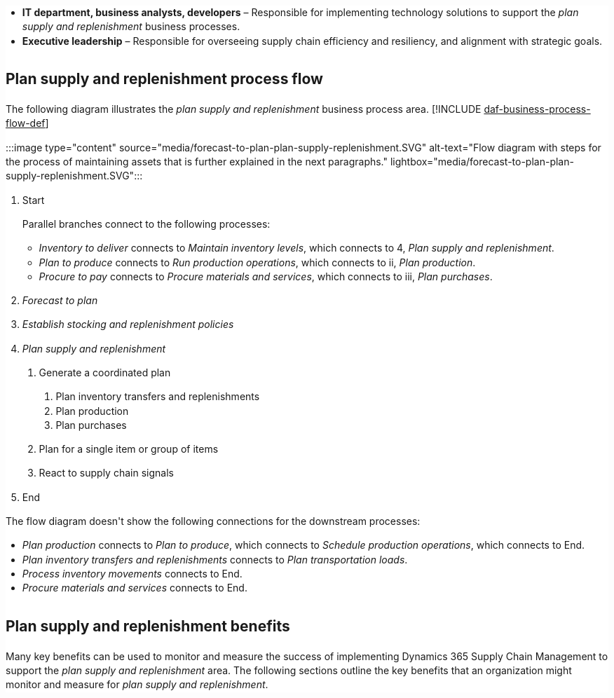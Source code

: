 - **IT department, business analysts, developers** – Responsible for implementing technology solutions to support the *plan supply and replenishment* business processes.
- **Executive leadership** – Responsible for overseeing supply chain efficiency and resiliency, and alignment with strategic goals.

## Plan supply and replenishment process flow 

The following diagram illustrates the *plan supply and replenishment* business process area. [!INCLUDE [daf-business-process-flow-def](~/../shared-content/shared/guidance-includes/daf-business-process-flow-def.md)]

:::image type="content" source="media/forecast-to-plan-plan-supply-replenishment.SVG" alt-text="Flow diagram with steps for the process of maintaining assets that is further explained in the next paragraphs." lightbox="media/forecast-to-plan-plan-supply-replenishment.SVG":::

1. Start

    Parallel branches connect to the following processes:

    - *Inventory to deliver* connects to *Maintain inventory levels*, which connects to 4, *Plan supply and replenishment*.
    - *Plan to produce* connects to *Run production operations*, which connects to ii, *Plan production*.
    - *Procure to pay* connects to *Procure materials and services*, which connects to iii, *Plan purchases*.

1. *Forecast to plan*
1. *Establish stocking and replenishment policies*
1. *Plan supply and replenishment*

    1. Generate a coordinated plan

        1. Plan inventory transfers and replenishments
        1. Plan production
        1. Plan purchases

    1. Plan for a single item or group of items
    1. React to supply chain signals

1. End

The flow diagram doesn't show the following connections for the downstream processes:

- *Plan production* connects to *Plan to produce*, which connects to *Schedule production operations*, which connects to End.
- *Plan inventory transfers and replenishments* connects to *Plan transportation loads*.
- *Process inventory movements* connects to End.
- *Procure materials and services* connects to End.

## Plan supply and replenishment benefits 

Many key benefits can be used to monitor and measure the success of implementing Dynamics 365 Supply Chain Management to support the *plan supply and replenishment* area. The following sections outline the key benefits that an organization might monitor and measure for *plan supply and replenishment*.
